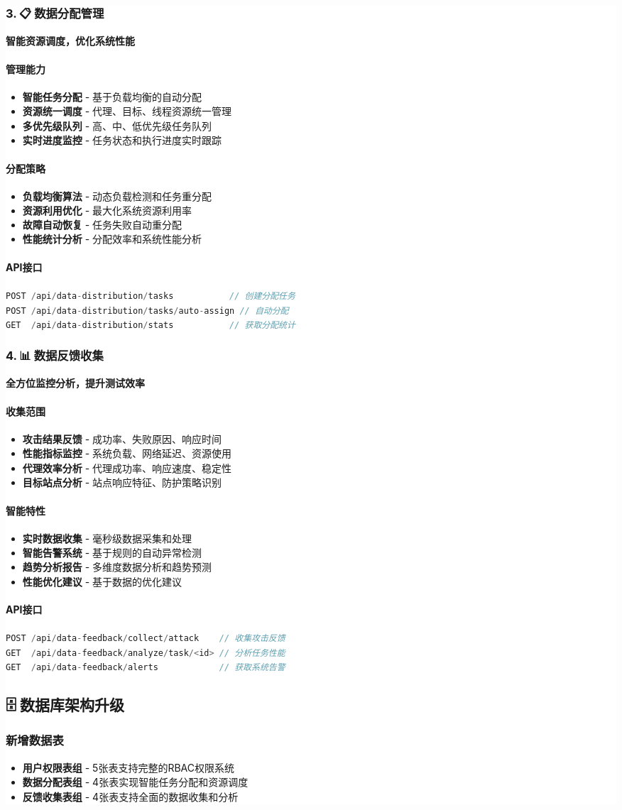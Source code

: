 ### 3. 📋 数据分配管理
**智能资源调度，优化系统性能**

#### 管理能力
- **智能任务分配** - 基于负载均衡的自动分配
- **资源统一调度** - 代理、目标、线程资源统一管理
- **多优先级队列** - 高、中、低优先级任务队列
- **实时进度监控** - 任务状态和执行进度实时跟踪

#### 分配策略
- **负载均衡算法** - 动态负载检测和任务重分配
- **资源利用优化** - 最大化系统资源利用率
- **故障自动恢复** - 任务失败自动重分配
- **性能统计分析** - 分配效率和系统性能分析

#### API接口
```javascript
POST /api/data-distribution/tasks           // 创建分配任务
POST /api/data-distribution/tasks/auto-assign // 自动分配
GET  /api/data-distribution/stats           // 获取分配统计
```

### 4. 📊 数据反馈收集
**全方位监控分析，提升测试效率**

#### 收集范围
- **攻击结果反馈** - 成功率、失败原因、响应时间
- **性能指标监控** - 系统负载、网络延迟、资源使用
- **代理效率分析** - 代理成功率、响应速度、稳定性
- **目标站点分析** - 站点响应特征、防护策略识别

#### 智能特性
- **实时数据收集** - 毫秒级数据采集和处理
- **智能告警系统** - 基于规则的自动异常检测
- **趋势分析报告** - 多维度数据分析和趋势预测
- **性能优化建议** - 基于数据的优化建议

#### API接口
```javascript
POST /api/data-feedback/collect/attack    // 收集攻击反馈
GET  /api/data-feedback/analyze/task/<id> // 分析任务性能
GET  /api/data-feedback/alerts            // 获取系统告警
```

## 🗄️ 数据库架构升级

### 新增数据表
- **用户权限表组** - 5张表支持完整的RBAC权限系统
- **数据分配表组** - 4张表实现智能任务分配和资源调度
- **反馈收集表组** - 4张表支持全面的数据收集和分析

